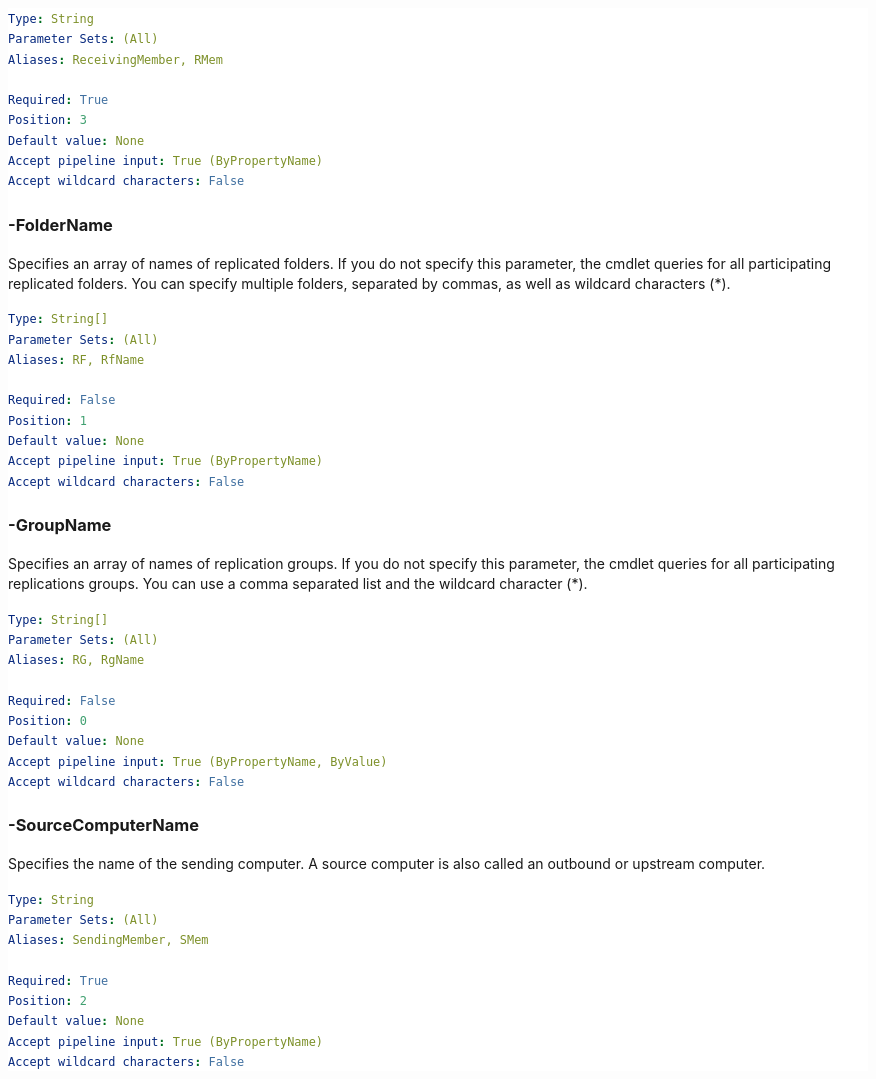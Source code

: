 ```yaml
Type: String
Parameter Sets: (All)
Aliases: ReceivingMember, RMem

Required: True
Position: 3
Default value: None
Accept pipeline input: True (ByPropertyName)
Accept wildcard characters: False
```

### -FolderName
Specifies an array of names of replicated folders.
If you do not specify this parameter, the cmdlet queries for all participating replicated folders.
You can specify multiple folders, separated by commas, as well as wildcard characters (*).

```yaml
Type: String[]
Parameter Sets: (All)
Aliases: RF, RfName

Required: False
Position: 1
Default value: None
Accept pipeline input: True (ByPropertyName)
Accept wildcard characters: False
```

### -GroupName
Specifies an array of names of replication groups.
If you do not specify this parameter, the cmdlet queries for all participating replications groups.
You can use a comma separated list and the wildcard character (*).

```yaml
Type: String[]
Parameter Sets: (All)
Aliases: RG, RgName

Required: False
Position: 0
Default value: None
Accept pipeline input: True (ByPropertyName, ByValue)
Accept wildcard characters: False
```

### -SourceComputerName
Specifies the name of the sending computer.
A source computer is also called an outbound or upstream computer.

```yaml
Type: String
Parameter Sets: (All)
Aliases: SendingMember, SMem

Required: True
Position: 2
Default value: None
Accept pipeline input: True (ByPropertyName)
Accept wildcard characters: False
```
